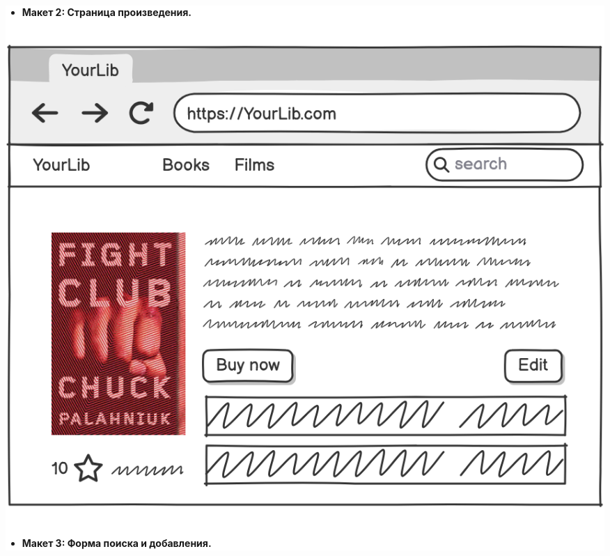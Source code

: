 - **Макет 2: Страница произведения.**

<img width="912" height="708" alt="object" src="https://github.com/iblochko/YourLib/blob/main/Documentation/Mockups/object.png?raw=true" />
    
- **Макет 3: Форма поиска и добавления.**
